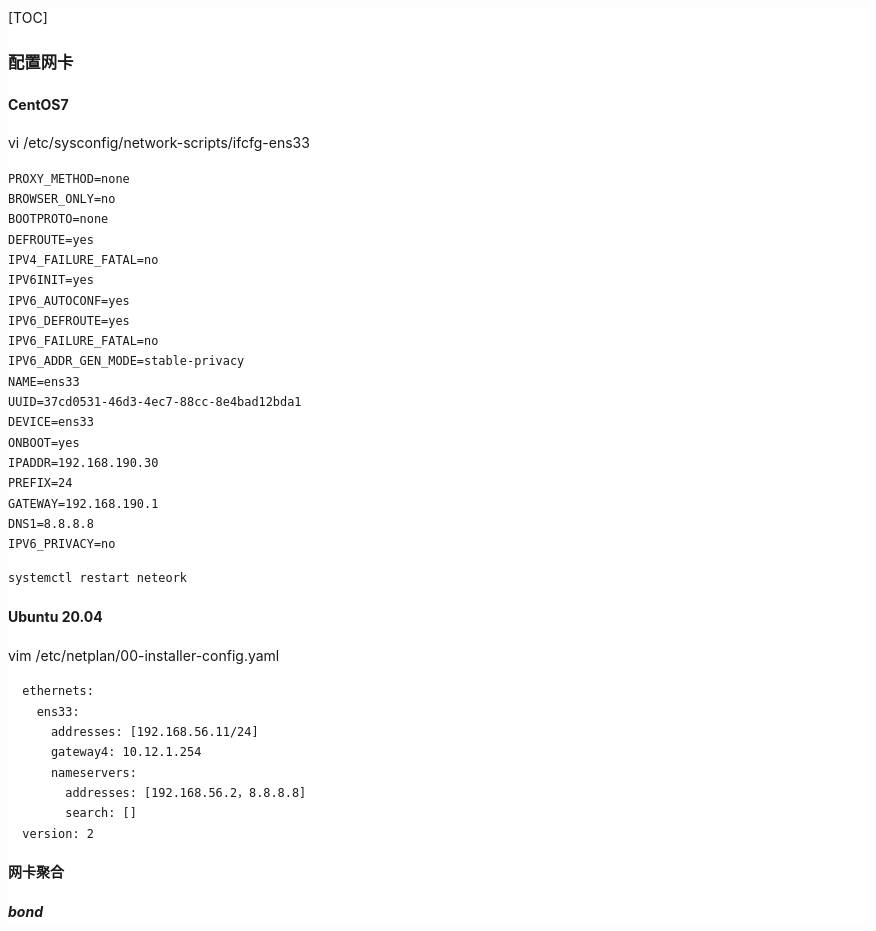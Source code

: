 

[TOC]



### 配置网卡

#### CentOS7

vi /etc/sysconfig/network-scripts/ifcfg-ens33

```shell
PROXY_METHOD=none
BROWSER_ONLY=no
BOOTPROTO=none
DEFROUTE=yes
IPV4_FAILURE_FATAL=no
IPV6INIT=yes
IPV6_AUTOCONF=yes
IPV6_DEFROUTE=yes
IPV6_FAILURE_FATAL=no
IPV6_ADDR_GEN_MODE=stable-privacy
NAME=ens33
UUID=37cd0531-46d3-4ec7-88cc-8e4bad12bda1
DEVICE=ens33
ONBOOT=yes
IPADDR=192.168.190.30
PREFIX=24
GATEWAY=192.168.190.1
DNS1=8.8.8.8
IPV6_PRIVACY=no
```

```shell
systemctl restart neteork
```

#### Ubuntu 20.04

vim /etc/netplan/00-installer-config.yaml

```shell
  ethernets:
    ens33:
      addresses: [192.168.56.11/24]
      gateway4: 10.12.1.254
      nameservers:
        addresses: [192.168.56.2，8.8.8.8]
        search: []
  version: 2
```

#### 网卡聚合

##### bond
